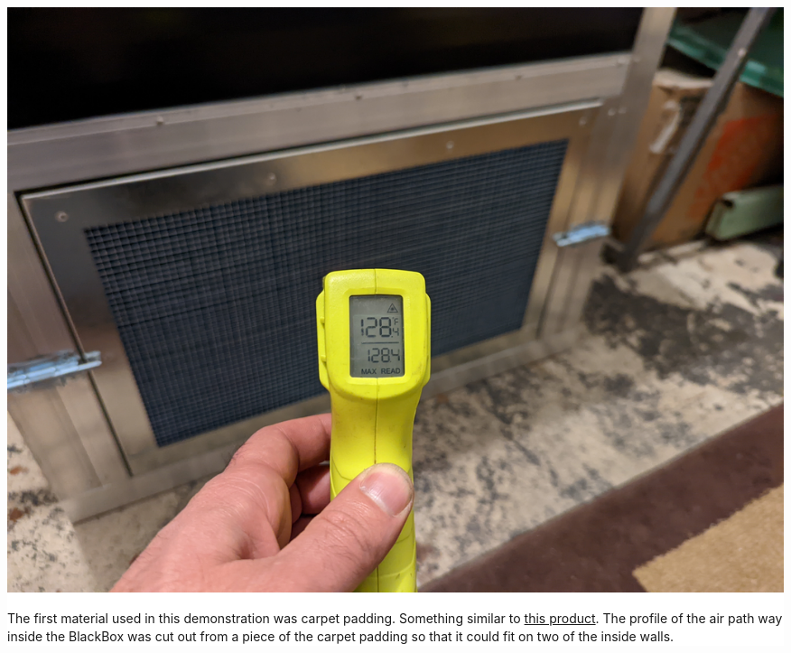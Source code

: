  <img src="assets/BB31.jpg">
</p>

The first material used in this demonstration was carpet padding. Something similar to [this product](https://www.homedepot.com/p/FUTURE-FOAM-Contractor-1-2-in-Thick-5-lb-Density-Carpet-Cushion-150553557-34/203347540). The profile of the air path way inside the BlackBox was cut out from a piece of the carpet padding so that it could fit on two of the inside walls. 

<p align="center">